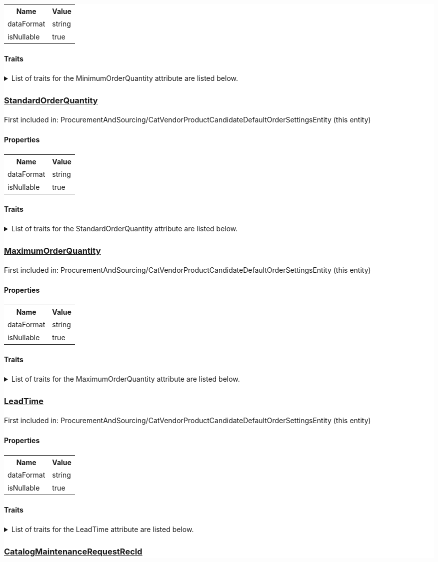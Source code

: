 <table><tr><th>Name</th><th>Value</th></tr><tr><td>dataFormat</td><td>string</td></tr><tr><td>isNullable</td><td>true</td></tr></table>

#### Traits

<details><summary>List of traits for the MinimumOrderQuantity attribute are listed below.</summary></details>

### <a href=#StandardOrderQuantity name="StandardOrderQuantity">StandardOrderQuantity</a>

First included in: ProcurementAndSourcing/CatVendorProductCandidateDefaultOrderSettingsEntity (this entity)  

#### Properties

<table><tr><th>Name</th><th>Value</th></tr><tr><td>dataFormat</td><td>string</td></tr><tr><td>isNullable</td><td>true</td></tr></table>

#### Traits

<details><summary>List of traits for the StandardOrderQuantity attribute are listed below.</summary></details>

### <a href=#MaximumOrderQuantity name="MaximumOrderQuantity">MaximumOrderQuantity</a>

First included in: ProcurementAndSourcing/CatVendorProductCandidateDefaultOrderSettingsEntity (this entity)  

#### Properties

<table><tr><th>Name</th><th>Value</th></tr><tr><td>dataFormat</td><td>string</td></tr><tr><td>isNullable</td><td>true</td></tr></table>

#### Traits

<details><summary>List of traits for the MaximumOrderQuantity attribute are listed below.</summary></details>

### <a href=#LeadTime name="LeadTime">LeadTime</a>

First included in: ProcurementAndSourcing/CatVendorProductCandidateDefaultOrderSettingsEntity (this entity)  

#### Properties

<table><tr><th>Name</th><th>Value</th></tr><tr><td>dataFormat</td><td>string</td></tr><tr><td>isNullable</td><td>true</td></tr></table>

#### Traits

<details><summary>List of traits for the LeadTime attribute are listed below.</summary></details>

### <a href=#CatalogMaintenanceRequestRecId name="CatalogMaintenanceRequestRecId">CatalogMaintenanceRequestRecId</a>

